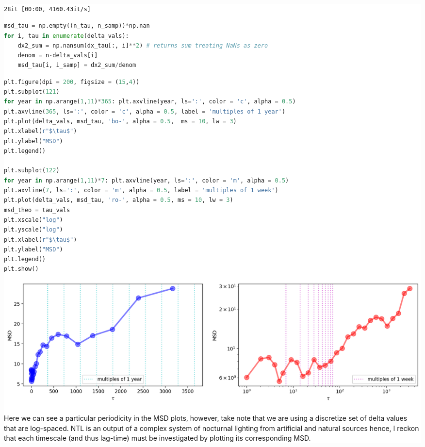     28it [00:00, 4160.43it/s]



```python
msd_tau = np.empty((n_tau, n_samp))*np.nan
for i, tau in enumerate(delta_vals):
    dx2_sum = np.nansum(dx_tau[:, i]**2) # returns sum treating NaNs as zero
    denom = n-delta_vals[i]
    msd_tau[i, i_samp] = dx2_sum/denom
```


```python
plt.figure(dpi = 200, figsize = (15,4))
plt.subplot(121)
for year in np.arange(1,11)*365: plt.axvline(year, ls=':', color = 'c', alpha = 0.5)
plt.axvline(365, ls=':', color = 'c', alpha = 0.5, label = 'multiples of 1 year')
plt.plot(delta_vals, msd_tau, 'bo-', alpha = 0.5,  ms = 10, lw = 3)
plt.xlabel(r"$\tau$")
plt.ylabel("MSD")
plt.legend()

plt.subplot(122)
for year in np.arange(1,11)*7: plt.axvline(year, ls=':', color = 'm', alpha = 0.5)
plt.axvline(7, ls=':', color = 'm', alpha = 0.5, label = 'multiples of 1 week')
plt.plot(delta_vals, msd_tau, 'ro-', alpha = 0.5, ms = 10, lw = 3)
msd_theo = tau_vals
plt.xscale("log")
plt.yscale("log")
plt.xlabel(r"$\tau$")
plt.ylabel("MSD")
plt.legend()
plt.show()
```


    
![png](output_106_0.png)
    


Here we can see a particular periodicity in the MSD plots, however, take note that we are using a discretize set of delta values that are log-spaced. NTL is an output of a complex system of nocturnal lighting from artificial and natural sources hence, I reckon that each timescale (and thus lag-time) must be investigated by plotting its corresponding MSD.
